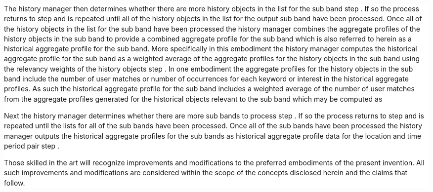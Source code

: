The history manager then determines whether there are more history objects in the list for the sub band step . If so the process returns to step and is repeated until all of the history objects in the list for the output sub band have been processed. Once all of the history objects in the list for the sub band have been processed the history manager combines the aggregate profiles of the history objects in the sub band to provide a combined aggregate profile for the sub band which is also referred to herein as a historical aggregate profile for the sub band. More specifically in this embodiment the history manager computes the historical aggregate profile for the sub band as a weighted average of the aggregate profiles for the history objects in the sub band using the relevancy weights of the history objects step . In one embodiment the aggregate profiles for the history objects in the sub band include the number of user matches or number of occurrences for each keyword or interest in the historical aggregate profiles. As such the historical aggregate profile for the sub band includes a weighted average of the number of user matches from the aggregate profiles generated for the historical objects relevant to the sub band which may be computed as 

Next the history manager determines whether there are more sub bands to process step . If so the process returns to step and is repeated until the lists for all of the sub bands have been processed. Once all of the sub bands have been processed the history manager outputs the historical aggregate profiles for the sub bands as historical aggregate profile data for the location and time period pair step .

Those skilled in the art will recognize improvements and modifications to the preferred embodiments of the present invention. All such improvements and modifications are considered within the scope of the concepts disclosed herein and the claims that follow.

